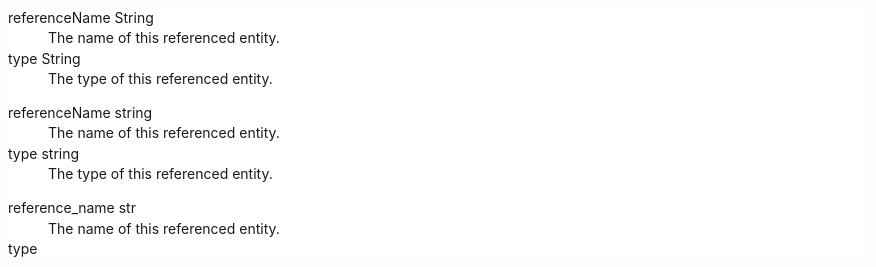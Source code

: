 <div>
<pulumi-choosable type="language" values="java">
<dl class="resources-properties"><dt class="property-optional"
            title="Optional">
        <span id="referencename_java">
<a data-swiftype-name="resource-property" data-swiftype-type="text" href="#referencename_java" style="color: inherit; text-decoration: inherit;">reference<wbr>Name</a>
</span>
        <span class="property-indicator"></span>
        <span class="property-type">String</span>
    </dt>
    <dd>The name of this referenced entity.</dd><dt class="property-optional"
            title="Optional">
        <span id="type_java">
<a data-swiftype-name="resource-property" data-swiftype-type="text" href="#type_java" style="color: inherit; text-decoration: inherit;">type</a>
</span>
        <span class="property-indicator"></span>
        <span class="property-type">String</span>
    </dt>
    <dd>The type of this referenced entity.</dd></dl>
</pulumi-choosable>
</div>

<div>
<pulumi-choosable type="language" values="javascript,typescript">
<dl class="resources-properties"><dt class="property-optional"
            title="Optional">
        <span id="referencename_nodejs">
<a data-swiftype-name="resource-property" data-swiftype-type="text" href="#referencename_nodejs" style="color: inherit; text-decoration: inherit;">reference<wbr>Name</a>
</span>
        <span class="property-indicator"></span>
        <span class="property-type">string</span>
    </dt>
    <dd>The name of this referenced entity.</dd><dt class="property-optional"
            title="Optional">
        <span id="type_nodejs">
<a data-swiftype-name="resource-property" data-swiftype-type="text" href="#type_nodejs" style="color: inherit; text-decoration: inherit;">type</a>
</span>
        <span class="property-indicator"></span>
        <span class="property-type">string</span>
    </dt>
    <dd>The type of this referenced entity.</dd></dl>
</pulumi-choosable>
</div>

<div>
<pulumi-choosable type="language" values="python">
<dl class="resources-properties"><dt class="property-optional"
            title="Optional">
        <span id="reference_name_python">
<a data-swiftype-name="resource-property" data-swiftype-type="text" href="#reference_name_python" style="color: inherit; text-decoration: inherit;">reference_<wbr>name</a>
</span>
        <span class="property-indicator"></span>
        <span class="property-type">str</span>
    </dt>
    <dd>The name of this referenced entity.</dd><dt class="property-optional"
            title="Optional">
        <span id="type_python">
<a data-swiftype-name="resource-property" data-swiftype-type="text" href="#type_python" style="color: inherit; text-decoration: inherit;">type</a>
